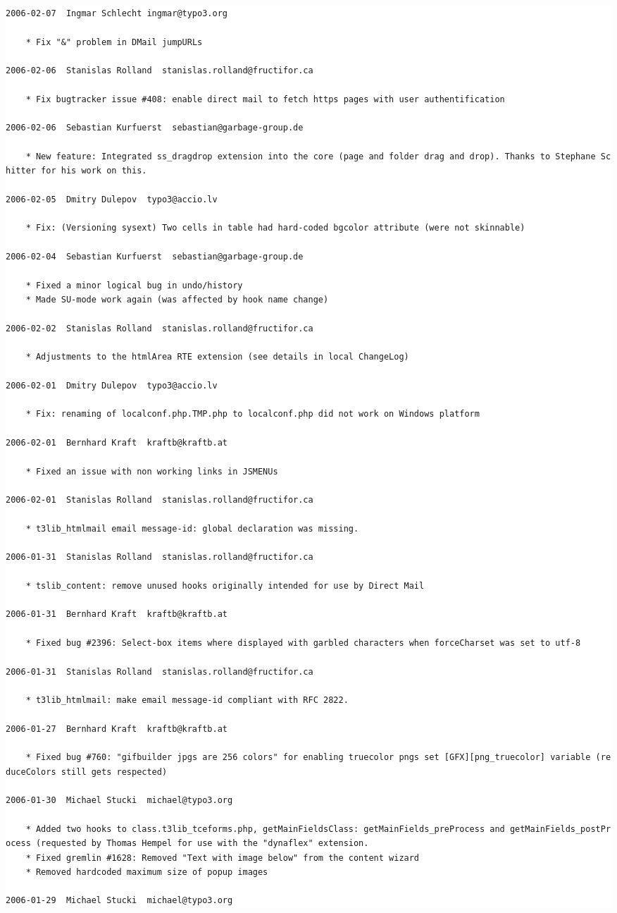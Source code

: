     2006-02-07  Ingmar Schlecht ingmar@typo3.org

        * Fix "&" problem in DMail jumpURLs

    2006-02-06  Stanislas Rolland  stanislas.rolland@fructifor.ca

        * Fix bugtracker issue #408: enable direct mail to fetch https pages with user authentification

    2006-02-06  Sebastian Kurfuerst  sebastian@garbage-group.de

        * New feature: Integrated ss_dragdrop extension into the core (page and folder drag and drop). Thanks to Stephane Schitter for his work on this.

    2006-02-05  Dmitry Dulepov  typo3@accio.lv

        * Fix: (Versioning sysext) Two cells in table had hard-coded bgcolor attribute (were not skinnable)

    2006-02-04  Sebastian Kurfuerst  sebastian@garbage-group.de

        * Fixed a minor logical bug in undo/history
        * Made SU-mode work again (was affected by hook name change)

    2006-02-02  Stanislas Rolland  stanislas.rolland@fructifor.ca

        * Adjustments to the htmlArea RTE extension (see details in local ChangeLog)

    2006-02-01  Dmitry Dulepov  typo3@accio.lv

        * Fix: renaming of localconf.php.TMP.php to localconf.php did not work on Windows platform

    2006-02-01  Bernhard Kraft  kraftb@kraftb.at

        * Fixed an issue with non working links in JSMENUs

    2006-02-01  Stanislas Rolland  stanislas.rolland@fructifor.ca

        * t3lib_htmlmail email message-id: global declaration was missing.

    2006-01-31  Stanislas Rolland  stanislas.rolland@fructifor.ca

        * tslib_content: remove unused hooks originally intended for use by Direct Mail

    2006-01-31  Bernhard Kraft  kraftb@kraftb.at

        * Fixed bug #2396: Select-box items where displayed with garbled characters when forceCharset was set to utf-8

    2006-01-31  Stanislas Rolland  stanislas.rolland@fructifor.ca

        * t3lib_htmlmail: make email message-id compliant with RFC 2822.

    2006-01-27  Bernhard Kraft  kraftb@kraftb.at

        * Fixed bug #760: "gifbuilder jpgs are 256 colors" for enabling truecolor pngs set [GFX][png_truecolor] variable (reduceColors still gets respected)

    2006-01-30  Michael Stucki  michael@typo3.org

        * Added two hooks to class.t3lib_tceforms.php, getMainFieldsClass: getMainFields_preProcess and getMainFields_postProcess (requested by Thomas Hempel for use with the "dynaflex" extension.
        * Fixed gremlin #1628: Removed "Text with image below" from the content wizard
        * Removed hardcoded maximum size of popup images

    2006-01-29  Michael Stucki  michael@typo3.org
